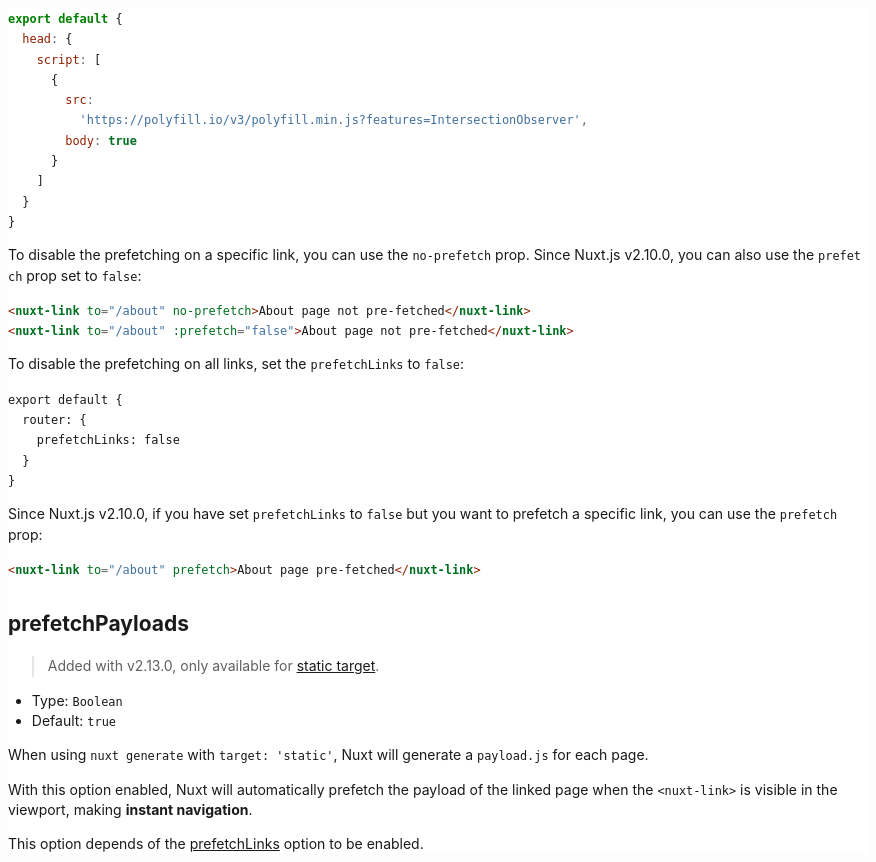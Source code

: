 ```js
export default {
  head: {
    script: [
      {
        src:
          'https://polyfill.io/v3/polyfill.min.js?features=IntersectionObserver',
        body: true
      }
    ]
  }
}
```

To disable the prefetching on a specific link, you can use the `no-prefetch` prop. Since Nuxt.js v2.10.0, you can also use the `prefetch` prop set to `false`:

```html
<nuxt-link to="/about" no-prefetch>About page not pre-fetched</nuxt-link>
<nuxt-link to="/about" :prefetch="false">About page not pre-fetched</nuxt-link>
```

To disable the prefetching on all links, set the `prefetchLinks` to `false`:

```js{}[nuxt.config.js]
export default {
  router: {
    prefetchLinks: false
  }
}
```

Since Nuxt.js v2.10.0, if you have set `prefetchLinks` to `false` but you want to prefetch a specific link, you can use the `prefetch` prop:

```html
<nuxt-link to="/about" prefetch>About page pre-fetched</nuxt-link>
```

## prefetchPayloads

> Added with v2.13.0, only available for [static target](/guides/features/deployment-targets#static-hosting).

- Type: `Boolean`
- Default: `true`

When using `nuxt generate` with `target: 'static'`, Nuxt will generate a `payload.js` for each page.

With this option enabled, Nuxt will automatically prefetch the payload of the linked page when the `<nuxt-link>` is visible in the viewport, making **instant navigation**.

<base-alert type="info">

This option depends of the [prefetchLinks](#prefetchlinks) option to be enabled.

</base-alert>
